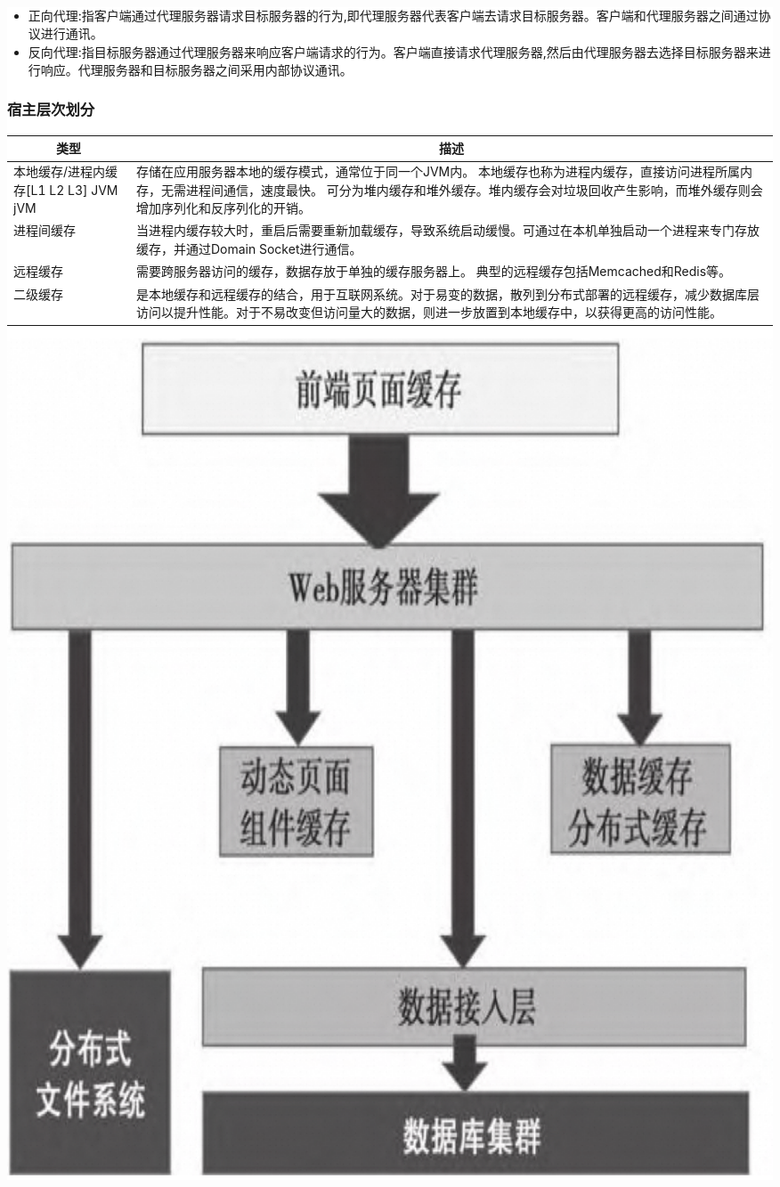 - 正向代理:指客户端通过代理服务器请求目标服务器的行为,即代理服务器代表客户端去请求目标服务器。客户端和代理服务器之间通过协议进行通讯。
- 反向代理:指目标服务器通过代理服务器来响应客户端请求的行为。客户端直接请求代理服务器,然后由代理服务器去选择目标服务器来进行响应。代理服务器和目标服务器之间采用内部协议通讯。

 

### 宿主层次划分

| **类型**                              | **描述**                                                     |
| ------------------------------------- | ------------------------------------------------------------ |
| 本地缓存/进程内缓存[L1 L2 L3] JVM jVM | 存储在应用服务器本地的缓存模式，通常位于同一个JVM内。 本地缓存也称为进程内缓存，直接访问进程所属内存，无需进程间通信，速度最快。 可分为堆内缓存和堆外缓存。堆内缓存会对垃圾回收产生影响，而堆外缓存则会增加序列化和反序列化的开销。 |
| 进程间缓存                            | 当进程内缓存较大时，重启后需要重新加载缓存，导致系统启动缓慢。可通过在本机单独启动一个进程来专门存放缓存，并通过Domain Socket进行通信。 |
| 远程缓存                              | 需要跨服务器访问的缓存，数据存放于单独的缓存服务器上。  典型的远程缓存包括Memcached和Redis等。 |
| 二级缓存                              | 是本地缓存和远程缓存的结合，用于互联网系统。对于易变的数据，散列到分布式部署的远程缓存，减少数据库层访问以提升性能。对于不易改变但访问量大的数据，则进一步放置到本地缓存中，以获得更高的访问性能。 |

![img](./assets/1711961099608-83731ba7-21d6-490e-8c49-3b401b3f96cc-20240410102331248.png)
